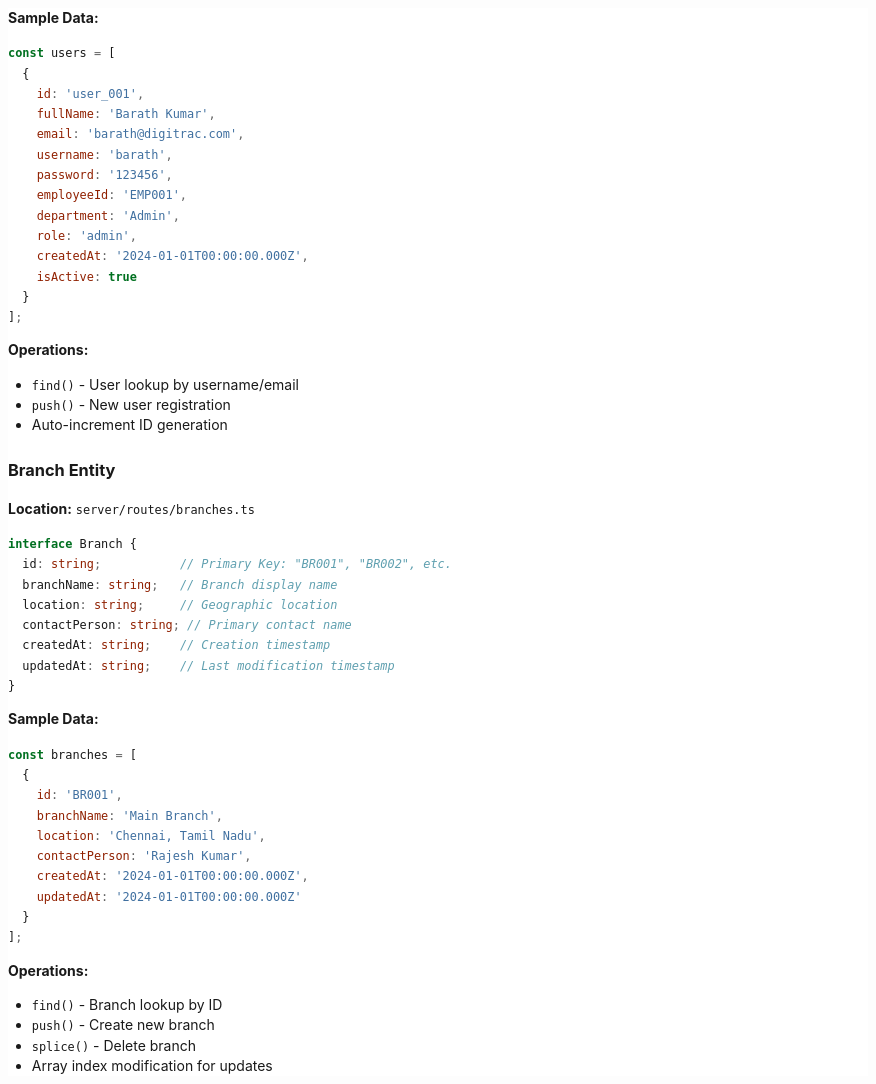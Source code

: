 **Sample Data:**
```javascript
const users = [
  {
    id: 'user_001',
    fullName: 'Barath Kumar',
    email: 'barath@digitrac.com',
    username: 'barath',
    password: '123456',
    employeeId: 'EMP001',
    department: 'Admin',
    role: 'admin',
    createdAt: '2024-01-01T00:00:00.000Z',
    isActive: true
  }
];
```

**Operations:**
- `find()` - User lookup by username/email
- `push()` - New user registration
- Auto-increment ID generation

### Branch Entity

**Location:** `server/routes/branches.ts`

```typescript
interface Branch {
  id: string;           // Primary Key: "BR001", "BR002", etc.
  branchName: string;   // Branch display name
  location: string;     // Geographic location
  contactPerson: string; // Primary contact name
  createdAt: string;    // Creation timestamp
  updatedAt: string;    // Last modification timestamp
}
```

**Sample Data:**
```javascript
const branches = [
  {
    id: 'BR001',
    branchName: 'Main Branch',
    location: 'Chennai, Tamil Nadu',
    contactPerson: 'Rajesh Kumar',
    createdAt: '2024-01-01T00:00:00.000Z',
    updatedAt: '2024-01-01T00:00:00.000Z'
  }
];
```

**Operations:**
- `find()` - Branch lookup by ID
- `push()` - Create new branch
- `splice()` - Delete branch
- Array index modification for updates
